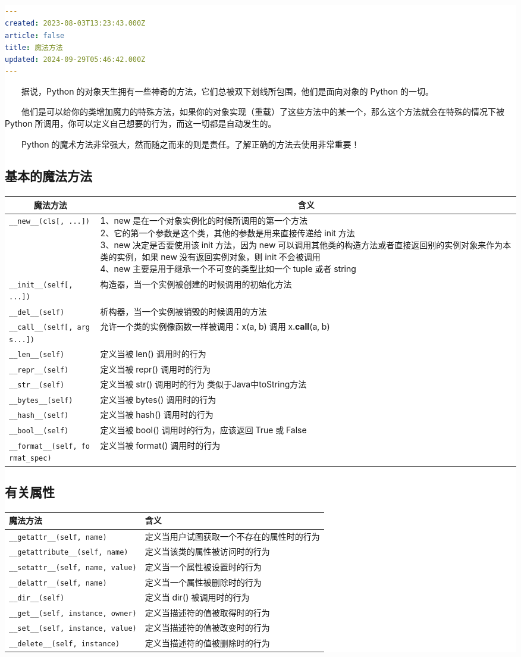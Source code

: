 ```yaml
---
created: 2023-08-03T13:23:43.000Z
article: false
title: 魔法方法
updated: 2024-09-29T05:46:42.000Z
---
```

　　据说，Python 的对象天生拥有一些神奇的方法，它们总被双下划线所包围，他们是面向对象的 Python 的一切。

　　他们是可以给你的类增加魔力的特殊方法，如果你的对象实现（重载）了这些方法中的某一个，那么这个方法就会在特殊的情况下被 Python 所调用，你可以定义自己想要的行为，而这一切都是自动发生的。

　　Python 的魔术方法非常强大，然而随之而来的则是责任。了解正确的方法去使用非常重要！

## 基本的魔法方法

|魔法方法|含义|
| --------| ------------------------------------------------------------------------------------------------------------------------------------------------------------------------------------------------------------------------------------------------------------------------------------------------------------------------------------------------------|
|`__new__(cls[, ...])`|1、new 是在一个对象实例化的时候所调用的第一个方法<br>2、它的第一个参数是这个类，其他的参数是用来直接传递给 init 方法<br>3、new 决定是否要使用该 init 方法，因为 new 可以调用其他类的构造方法或者直接返回别的实例对象来作为本类的实例，如果 new 没有返回实例对象，则 init 不会被调用<br>4、new 主要是用于继承一个不可变的类型比如一个 tuple 或者 string|
|`__init__(self[, ...])`|构造器，当一个实例被创建的时候调用的初始化方法|
|`__del__(self) ​`|析构器，当一个实例被销毁的时候调用的方法|
|`__call__(self[, args...])`|允许一个类的实例像函数一样被调用：x(a, b) 调用 x.**call**(a, b)|
|`__len__(self)`|定义当被 len() 调用时的行为|
|`__repr__(self)`|定义当被 repr() 调用时的行为|
|`__str__(self)`|定义当被 str() 调用时的行为 类似于Java中toString方法|
|`__bytes__(self)`|定义当被 bytes() 调用时的行为|
|`__hash__(self)`|定义当被 hash() 调用时的行为|
|`__bool__(self)`|定义当被 bool() 调用时的行为，应该返回 True 或 False|
|`__format__(self, format_spec)`|定义当被 format() 调用时的行为|

## 有关属性

|魔法方法|含义|
| :-------| :-----------------------------------------|
|`__getattr__(self, name)`|定义当用户试图获取一个不存在的属性时的行为|
|`__getattribute__(self, name)`|定义当该类的属性被访问时的行为|
|`__setattr__(self, name, value)`|定义当一个属性被设置时的行为|
|`__delattr__(self, name)`|定义当一个属性被删除时的行为|
|`__dir__(self)`|定义当 dir() 被调用时的行为|
|`__get__(self, instance, owner)`|定义当描述符的值被取得时的行为|
|`__set__(self, instance, value)`|定义当描述符的值被改变时的行为|
|`__delete__(self, instance)`|定义当描述符的值被删除时的行为|

